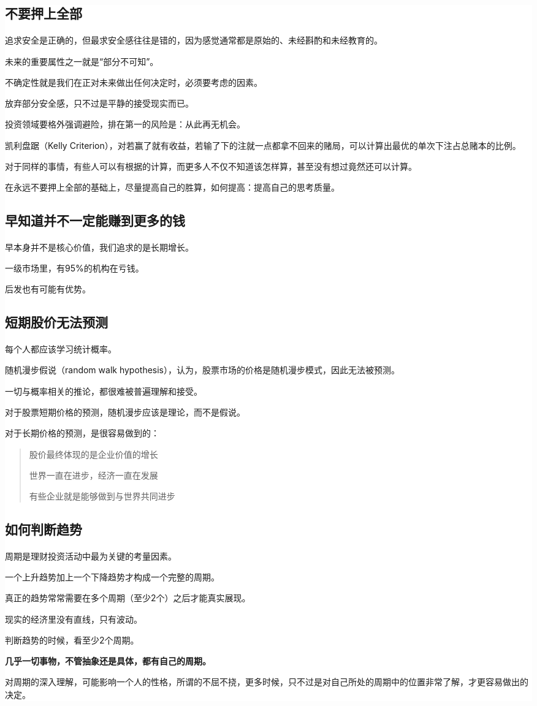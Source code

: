 ## 不要押上全部

追求安全是正确的，但最求安全感往往是错的，因为感觉通常都是原始的、未经斟酌和未经教育的。

未来的重要属性之一就是“部分不可知”。

不确定性就是我们在正对未来做出任何决定时，必须要考虑的因素。

放弃部分安全感，只不过是平静的接受现实而已。

投资领域要格外强调避险，排在第一的风险是：从此再无机会。

凯利盘踞（Kelly Criterion），对若赢了就有收益，若输了下的注就一点都拿不回来的赌局，可以计算出最优的单次下注占总赌本的比例。

对于同样的事情，有些人可以有根据的计算，而更多人不仅不知道该怎样算，甚至没有想过竟然还可以计算。

在永远不要押上全部的基础上，尽量提高自己的胜算，如何提高：提高自己的思考质量。

## 早知道并不一定能赚到更多的钱

早本身并不是核心价值，我们追求的是长期增长。

一级市场里，有95%的机构在亏钱。

后发也有可能有优势。

## 短期股价无法预测

每个人都应该学习统计概率。

随机漫步假说（random walk hypothesis），认为，股票市场的价格是随机漫步模式，因此无法被预测。

一切与概率相关的推论，都很难被普遍理解和接受。

对于股票短期价格的预测，随机漫步应该是理论，而不是假说。

对于长期价格的预测，是很容易做到的：

> 股价最终体现的是企业价值的增长
>
> 世界一直在进步，经济一直在发展
>
> 有些企业就是能够做到与世界共同进步

## 如何判断趋势

周期是理财投资活动中最为关键的考量因素。

一个上升趋势加上一个下降趋势才构成一个完整的周期。

真正的趋势常常需要在多个周期（至少2个）之后才能真实展现。

现实的经济里没有直线，只有波动。

判断趋势的时候，看至少2个周期。

**几乎一切事物，不管抽象还是具体，都有自己的周期。**

对周期的深入理解，可能影响一个人的性格，所谓的不屈不挠，更多时候，只不过是对自己所处的周期中的位置非常了解，才更容易做出的决定。
